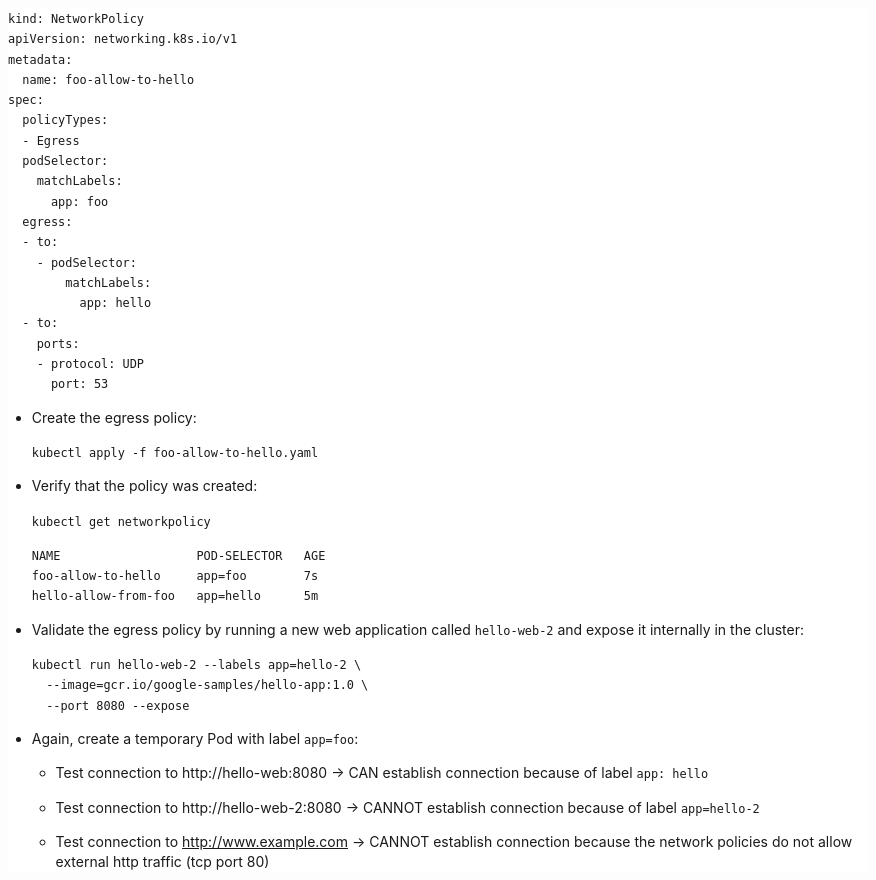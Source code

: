   ```
  kind: NetworkPolicy
  apiVersion: networking.k8s.io/v1
  metadata:
    name: foo-allow-to-hello
  spec:
    policyTypes:
    - Egress
    podSelector:
      matchLabels:
        app: foo
    egress:
    - to:
      - podSelector:
          matchLabels:
            app: hello
    - to:
      ports:
      - protocol: UDP
        port: 53
  ```

* Create the egress policy:
  
  ```
  kubectl apply -f foo-allow-to-hello.yaml
  ```

* Verify that the policy was created:
  
  ```
  kubectl get networkpolicy
  ```
  ```
  NAME                   POD-SELECTOR   AGE
  foo-allow-to-hello     app=foo        7s
  hello-allow-from-foo   app=hello      5m
  ```

* Validate the egress policy by running a new web application called 
`hello-web-2` and expose it internally in the cluster:
  
  ```
  kubectl run hello-web-2 --labels app=hello-2 \
    --image=gcr.io/google-samples/hello-app:1.0 \
    --port 8080 --expose
  ```

* Again, create a temporary Pod with label `app=foo`:
  
  - Test connection to http://hello-web:8080 $\rightarrow$ CAN 
  establish connection because of label `app: hello`

  - Test connection to http://hello-web-2:8080 $\rightarrow$ CANNOT 
  establish connection because of label `app=hello-2`

  - Test connection to http://www.example.com $\rightarrow$ CANNOT 
  establish connection because the network policies do not allow 
  external http traffic (tcp port 80)
  